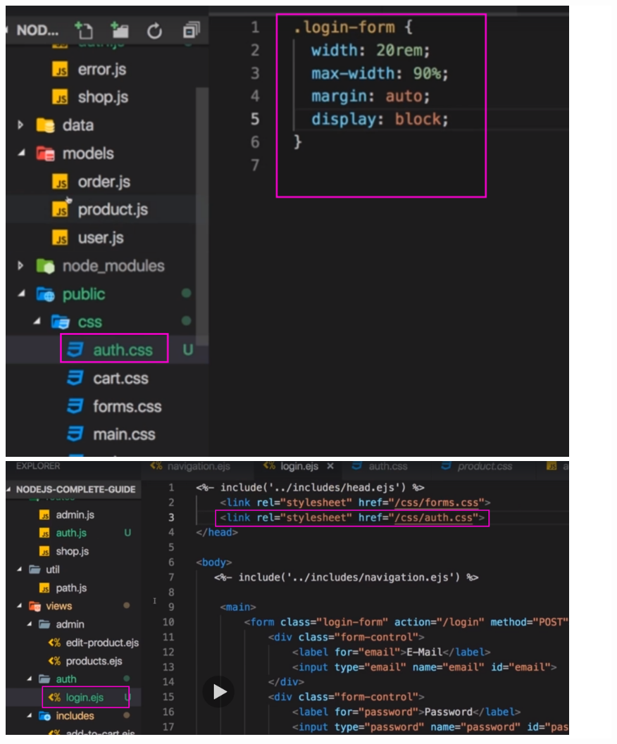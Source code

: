 <img src="./assets/S14/14.png" alt="packages" width="800"/>
<img src="./assets/S14/15.png" alt="packages" width="800"/>